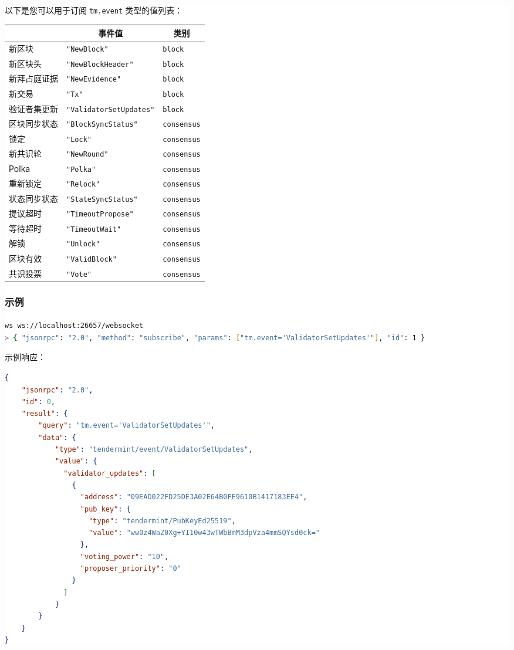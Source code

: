 以下是您可以用于订阅 `tm.event` 类型的值列表：

|                        | 事件值                  | 类别        |
| ---------------------- | ----------------------- | ----------- |
| 新区块                 | `"NewBlock"`            | `block`     |
| 新区块头               | `"NewBlockHeader"`      | `block`     |
| 新拜占庭证据           | `"NewEvidence"`         | `block`     |
| 新交易                 | `"Tx"`                  | `block`     |
| 验证者集更新           | `"ValidatorSetUpdates"` | `block`     |
| 区块同步状态           | `"BlockSyncStatus"`     | `consensus` |
| 锁定                   | `"Lock"`                | `consensus` |
| 新共识轮               | `"NewRound"`            | `consensus` |
| Polka                  | `"Polka"`               | `consensus` |
| 重新锁定               | `"Relock"`              | `consensus` |
| 状态同步状态           | `"StateSyncStatus"`     | `consensus` |
| 提议超时               | `"TimeoutPropose"`      | `consensus` |
| 等待超时               | `"TimeoutWait"`         | `consensus` |
| 解锁                   | `"Unlock"`              | `consensus` |
| 区块有效               | `"ValidBlock"`          | `consensus` |
| 共识投票               | `"Vote"`                | `consensus` |

### 示例

```bash
ws ws://localhost:26657/websocket
> { "jsonrpc": "2.0", "method": "subscribe", "params": ["tm.event='ValidatorSetUpdates'"], "id": 1 }
```

示例响应：

```json
{
    "jsonrpc": "2.0",
    "id": 0,
    "result": {
        "query": "tm.event='ValidatorSetUpdates'",
        "data": {
            "type": "tendermint/event/ValidatorSetUpdates",
            "value": {
              "validator_updates": [
                {
                  "address": "09EAD022FD25DE3A02E64B0FE9610B1417183EE4",
                  "pub_key": {
                    "type": "tendermint/PubKeyEd25519",
                    "value": "ww0z4WaZ0Xg+YI10w43wTWbBmM3dpVza4mmSQYsd0ck="
                  },
                  "voting_power": "10",
                  "proposer_priority": "0"
                }
              ]
            }
        }
    }
}
```
